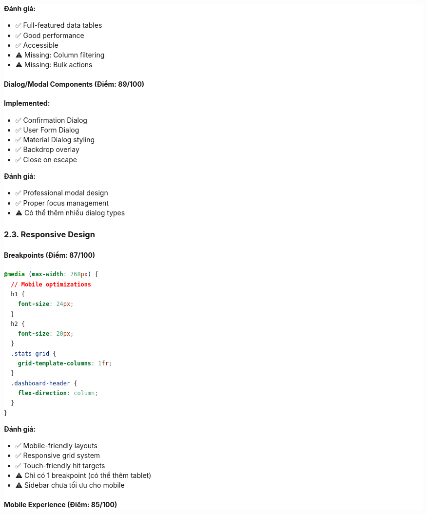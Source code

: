 **Đánh giá:**

- ✅ Full-featured data tables
- ✅ Good performance
- ✅ Accessible
- ⚠️ Missing: Column filtering
- ⚠️ Missing: Bulk actions

#### Dialog/Modal Components (Điểm: 89/100)

**Implemented:**

- ✅ Confirmation Dialog
- ✅ User Form Dialog
- ✅ Material Dialog styling
- ✅ Backdrop overlay
- ✅ Close on escape

**Đánh giá:**

- ✅ Professional modal design
- ✅ Proper focus management
- ⚠️ Có thể thêm nhiều dialog types

### 2.3. Responsive Design

#### Breakpoints (Điểm: 87/100)

```css
@media (max-width: 768px) {
  // Mobile optimizations
  h1 {
    font-size: 24px;
  }
  h2 {
    font-size: 20px;
  }
  .stats-grid {
    grid-template-columns: 1fr;
  }
  .dashboard-header {
    flex-direction: column;
  }
}
```

**Đánh giá:**

- ✅ Mobile-friendly layouts
- ✅ Responsive grid system
- ✅ Touch-friendly hit targets
- ⚠️ Chỉ có 1 breakpoint (có thể thêm tablet)
- ⚠️ Sidebar chưa tối ưu cho mobile

#### Mobile Experience (Điểm: 85/100)
